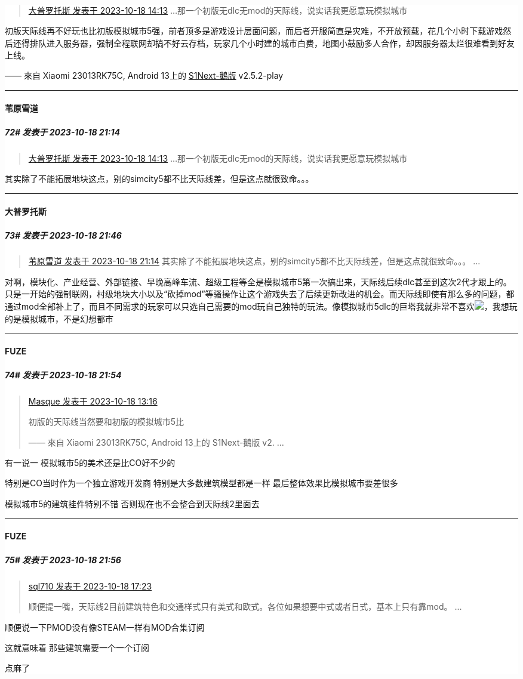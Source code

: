 <blockquote><a href="httphttps://bbs.saraba1st.com/2b/forum.php?mod=redirect&amp;goto=findpost&amp;pid=62751860&amp;ptid=2156945" target="_blank">大普罗托斯 发表于 2023-10-18 14:13</a>
…那一个初版无dlc无mod的天际线，说实话我更愿意玩模拟城市</blockquote>
初版天际线再不好玩也比初版模拟城市5强，前者顶多是游戏设计层面问题，而后者开服简直是灾难，不开放预载，花几个小时下载游戏然后还得排队进入服务器，强制全程联网却搞不好云存档，玩家几个小时建的城市白费，地图小鼓励多人合作，却因服务器太烂很难看到好友上线。

—— 來自 Xiaomi 23013RK75C, Android 13上的 [S1Next-鵝版](https://github.com/ykrank/S1-Next/releases) v2.5.2-play


*****

####  苇原雪道  
##### 72#       发表于 2023-10-18 21:14

<blockquote><a href="httphttps://bbs.saraba1st.com/2b/forum.php?mod=redirect&amp;goto=findpost&amp;pid=62751860&amp;ptid=2156945" target="_blank">大普罗托斯 发表于 2023-10-18 14:13</a>
…那一个初版无dlc无mod的天际线，说实话我更愿意玩模拟城市</blockquote>
其实除了不能拓展地块这点，别的simcity5都不比天际线差，但是这点就很致命。。。


*****

####  大普罗托斯  
##### 73#       发表于 2023-10-18 21:46

<blockquote><a href="httphttps://bbs.saraba1st.com/2b/forum.php?mod=redirect&amp;goto=findpost&amp;pid=62756503&amp;ptid=2156945" target="_blank">苇原雪道 发表于 2023-10-18 21:14</a>
其实除了不能拓展地块这点，别的simcity5都不比天际线差，但是这点就很致命。。。 ...</blockquote>
对啊，模块化、产业经营、外部链接、早晚高峰车流、超级工程等全是模拟城市5第一次搞出来，天际线后续dlc甚至到这次2代才跟上的。只是一开始的强制联网，村级地块大小以及“砍掉mod”等骚操作让这个游戏失去了后续更新改进的机会。而天际线即使有那么多的问题，都通过mod全部补上了，而且不同需求的玩家可以只选自己需要的mod玩自己独特的玩法。像模拟城市5dlc的巨塔我就非常不喜欢<img src="https://static.saraba1st.com/image/smiley/face2017/018.png" referrerpolicy="no-referrer">，我想玩的是模拟城市，不是幻想都市


*****

####  FUZE  
##### 74#       发表于 2023-10-18 21:54

<blockquote><a href="httphttps://bbs.saraba1st.com/2b/forum.php?mod=redirect&amp;goto=findpost&amp;pid=62751332&amp;ptid=2156945" target="_blank">Masque 发表于 2023-10-18 13:16</a>

初版的天际线当然要和初版的模拟城市5比

—— 來自 Xiaomi 23013RK75C, Android 13上的 S1Next-鵝版 v2. ...</blockquote>
有一说一 模拟城市5的美术还是比CO好不少的

特别是CO当时作为一个独立游戏开发商 特别是大多数建筑模型都是一样 最后整体效果比模拟城市要差很多

模拟城市5的建筑挂件特别不错 否则现在也不会整合到天际线2里面去

*****

####  FUZE  
##### 75#       发表于 2023-10-18 21:56

<blockquote><a href="httphttps://bbs.saraba1st.com/2b/forum.php?mod=redirect&amp;goto=findpost&amp;pid=62754016&amp;ptid=2156945" target="_blank">sql710 发表于 2023-10-18 17:23</a>

顺便提一嘴，天际线2目前建筑特色和交通样式只有美式和欧式。各位如果想要中式或者日式，基本上只有靠mod。 ...</blockquote>
顺便说一下PMOD没有像STEAM一样有MOD合集订阅

这就意味着 那些建筑需要一个一个订阅

点麻了

